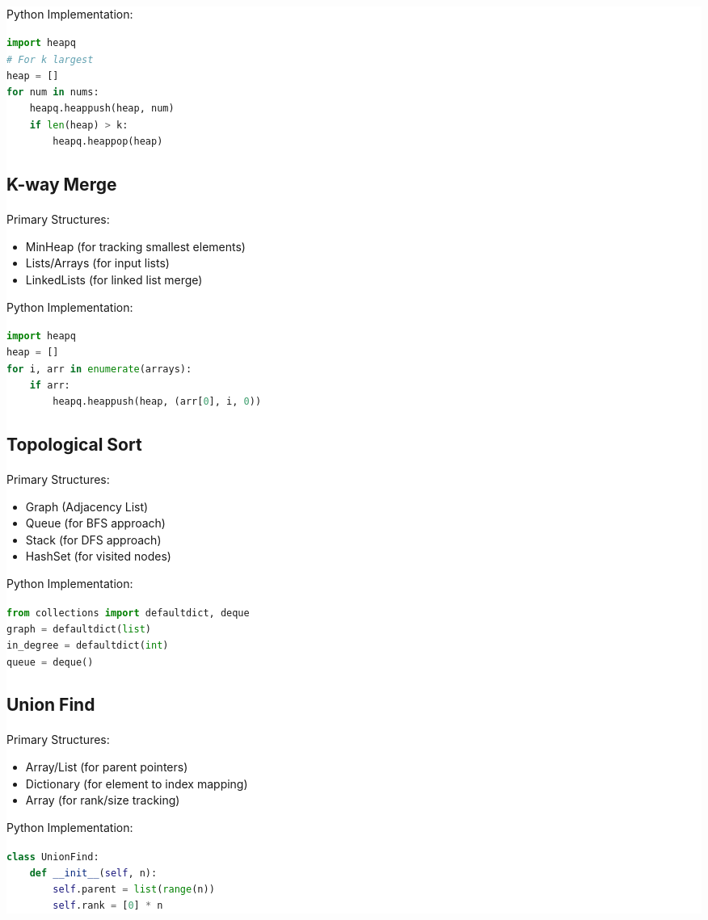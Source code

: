Python Implementation:
```python
import heapq
# For k largest
heap = []
for num in nums:
    heapq.heappush(heap, num)
    if len(heap) > k:
        heapq.heappop(heap)
```

## K-way Merge
Primary Structures:
- MinHeap (for tracking smallest elements)
- Lists/Arrays (for input lists)
- LinkedLists (for linked list merge)

Python Implementation:
```python
import heapq
heap = []
for i, arr in enumerate(arrays):
    if arr:
        heapq.heappush(heap, (arr[0], i, 0))
```

## Topological Sort
Primary Structures:
- Graph (Adjacency List)
- Queue (for BFS approach)
- Stack (for DFS approach)
- HashSet (for visited nodes)

Python Implementation:
```python
from collections import defaultdict, deque
graph = defaultdict(list)
in_degree = defaultdict(int)
queue = deque()
```

## Union Find
Primary Structures:
- Array/List (for parent pointers)
- Dictionary (for element to index mapping)
- Array (for rank/size tracking)

Python Implementation:
```python
class UnionFind:
    def __init__(self, n):
        self.parent = list(range(n))
        self.rank = [0] * n
```
